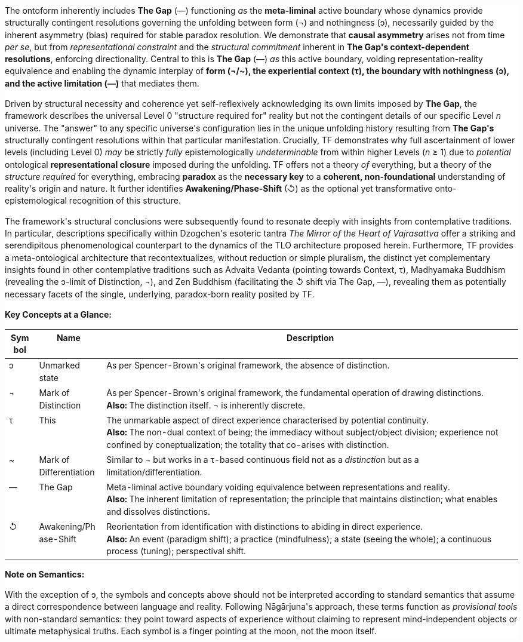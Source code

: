 The ontoform inherently includes **The Gap** (—) functioning *as* the **meta-liminal** active boundary whose dynamics provide structurally contingent resolutions governing the unfolding between form (¬) and nothingness (ɔ), necessarily guided by the inherent asymmetry (bias) required for stable paradox resolution. We demonstrate that **causal asymmetry** arises not from time *per se*, but from *representational constraint* and the *structural commitment* inherent in **The Gap's context-dependent resolutions**, enforcing directionality. Central to this is **The Gap** (—) *as* this active boundary, voiding representation-reality equivalence and enabling the dynamic interplay of **form (¬/~), the experiential context (τ), the boundary with nothingness (ɔ), and the active limitation (—)** that mediates them.

Driven by structural necessity and coherence yet self-reflexively acknowledging its own limits imposed by **The Gap**, the framework describes the universal Level 0 "structure required for" reality but not the contingent details of our specific Level *n* universe. The "answer" to any specific universe's configuration lies in the unique unfolding history resulting from **The Gap's** structurally contingent resolutions within that particular manifestation. Crucially, TF demonstrates why full ascertainment of lower levels (including Level 0) *may* be strictly *fully* epistemologically *undeterminable* from within higher Levels (*n* ≥ 1) due to *potential* ontological **representational closure** imposed during the unfolding. TF offers not a theory *of* everything, but a theory of the *structure required* for everything, embracing **paradox** as the **necessary key** to a **coherent, non-foundational** understanding of reality's origin and nature. It further identifies **Awakening/Phase-Shift** (↺) as the optional yet transformative onto-epistemological recognition of this structure.

The framework's structural conclusions were subsequently found to resonate deeply with insights from contemplative traditions. In particular, descriptions specifically within Dzogchen's esoteric tantra *The Mirror of the Heart of Vajrasattva* offer a striking and serendipitous phenomenological counterpart to the dynamics of the TLO architecture proposed herein. Furthermore, TF provides a meta-ontological architecture that recontextualizes, without reduction or simple pluralism, the distinct yet complementary insights found in other contemplative traditions such as Advaita Vedanta (pointing towards Context, τ), Madhyamaka Buddhism (revealing the ɔ-limit of Distinction, ¬), and Zen Buddhism (facilitating the ↺ shift via The Gap, —), revealing them as potentially necessary facets of the single, underlying, paradox-born reality posited by TF.

**Key Concepts at a Glance:**

| Symbol | Name                    | Description |
|--------|-------------------------|-------------|
| ɔ      | Unmarked state          | As per Spencer-Brown's original framework, the absence of distinction. |
| ¬      | Mark of Distinction     | As per Spencer-Brown's original framework, the fundamental operation of drawing distinctions.<br/>**Also:** The distinction itself. ¬ is inherently discrete. |
| τ      | This                    | The unmarkable aspect of direct experience characterised by potential continuity.<br/>**Also:** The non-dual context of being; the immediacy without subject/object division; experience not confined by coneptualization; the totality that co-arises with distinction. |
| ~      | Mark of Differentiation | Similar to ¬ but works in a τ-based continuous field not as a *distinction* but as a limitation/differentiation. |
| —      | The Gap                 | Meta-liminal active boundary voiding equivalence between representations and reality.<br/>**Also:** The inherent limitation of representation; the principle that maintains distinction; what enables and dissolves distinctions. |
| ↺      | Awakening/Phase-Shift   | Reorientation from identification with distinctions to abiding in direct experience.<br/>**Also:** An event (paradigm shift); a practice (mindfulness); a state (seeing the whole); a continuous process (tuning); perspectival shift. |

**Note on Semantics:**

With the exception of ɔ, the symbols and concepts above should not be interpreted according to standard semantics that assume a direct correspondence between language and reality. Following Nāgārjuna's approach, these terms function as *provisional tools* with non-standard semantics: they point toward aspects of experience without claiming to represent mind-independent objects or ultimate metaphysical truths. Each symbol is a finger pointing at the moon, not the moon itself.
